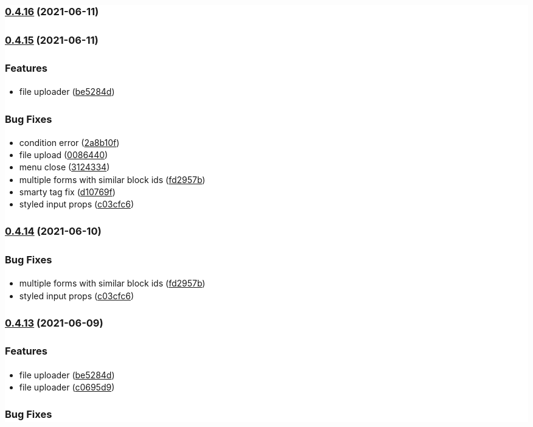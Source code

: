 ### [0.4.16](https://github.com/harryy2510/dnd-editor/compare/v0.4.15...v0.4.16) (2021-06-11)

### [0.4.15](https://github.com/harryy2510/dnd-editor/compare/v0.4.12...v0.4.15) (2021-06-11)


### Features

* file uploader ([be5284d](https://github.com/harryy2510/dnd-editor/commit/be5284d7f200e780d53d004a051f7e900a3f8554))


### Bug Fixes

* condition error ([2a8b10f](https://github.com/harryy2510/dnd-editor/commit/2a8b10f14b90b85cc138e14b1f5ad3357ff3c8c9))
* file upload ([0086440](https://github.com/harryy2510/dnd-editor/commit/00864405d15a6602452a3093aad284ef25dd3ab5))
* menu close ([3124334](https://github.com/harryy2510/dnd-editor/commit/3124334e20968dda537d5a849b04ee526bb8f6b1))
* multiple forms with similar block ids ([fd2957b](https://github.com/harryy2510/dnd-editor/commit/fd2957b80058f57b3a7ca55823a791d430ec8e88))
* smarty tag fix ([d10769f](https://github.com/harryy2510/dnd-editor/commit/d10769fc6abbfefd9064fde1f027909f11ddd2c8))
* styled input props ([c03cfc6](https://github.com/harryy2510/dnd-editor/commit/c03cfc6da5ac16f80008ed9472e27c74c3258ab3))

### [0.4.14](https://github.com/harryy2510/dnd-editor/compare/v0.4.13...v0.4.14) (2021-06-10)


### Bug Fixes

* multiple forms with similar block ids ([fd2957b](https://github.com/harryy2510/dnd-editor/commit/fd2957b80058f57b3a7ca55823a791d430ec8e88))
* styled input props ([c03cfc6](https://github.com/harryy2510/dnd-editor/commit/c03cfc6da5ac16f80008ed9472e27c74c3258ab3))

### [0.4.13](https://github.com/harryy2510/dnd-editor/compare/v0.4.11...v0.4.13) (2021-06-09)


### Features

* file uploader ([be5284d](https://github.com/harryy2510/dnd-editor/commit/be5284d7f200e780d53d004a051f7e900a3f8554))
* file uploader ([c0695d9](https://github.com/harryy2510/dnd-editor/commit/c0695d92ca34c5633c1a03c3623eb68df6dd884c))


### Bug Fixes
